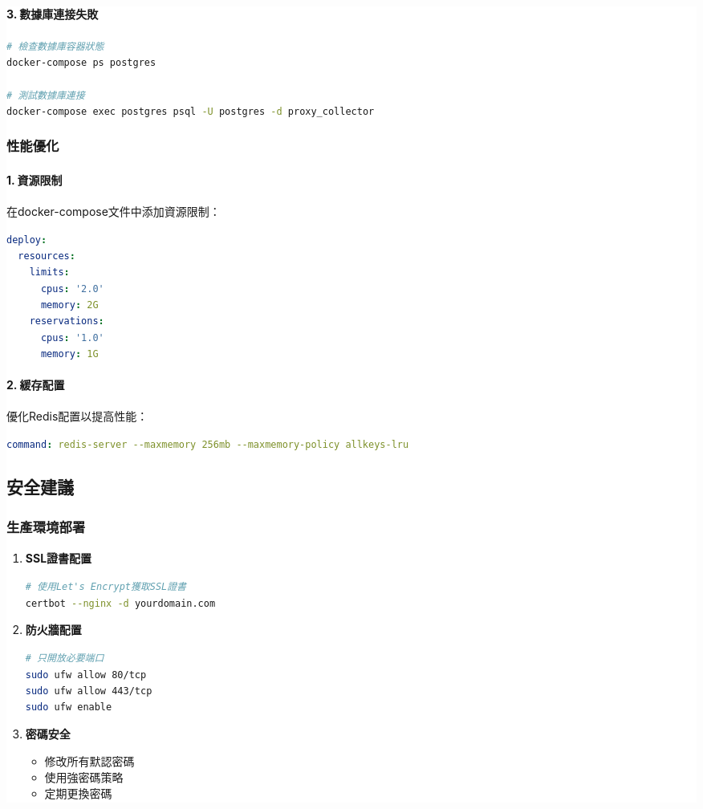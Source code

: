 #### 3. 數據庫連接失敗
```bash
# 檢查數據庫容器狀態
docker-compose ps postgres

# 測試數據庫連接
docker-compose exec postgres psql -U postgres -d proxy_collector
```

### 性能優化

#### 1. 資源限制
在docker-compose文件中添加資源限制：

```yaml
deploy:
  resources:
    limits:
      cpus: '2.0'
      memory: 2G
    reservations:
      cpus: '1.0'
      memory: 1G
```

#### 2. 緩存配置
優化Redis配置以提高性能：

```yaml
command: redis-server --maxmemory 256mb --maxmemory-policy allkeys-lru
```

## 安全建議

### 生產環境部署

1. **SSL證書配置**
   ```bash
   # 使用Let's Encrypt獲取SSL證書
   certbot --nginx -d yourdomain.com
   ```

2. **防火牆配置**
   ```bash
   # 只開放必要端口
   sudo ufw allow 80/tcp
   sudo ufw allow 443/tcp
   sudo ufw enable
   ```

3. **密碼安全**
   - 修改所有默認密碼
   - 使用強密碼策略
   - 定期更換密碼
